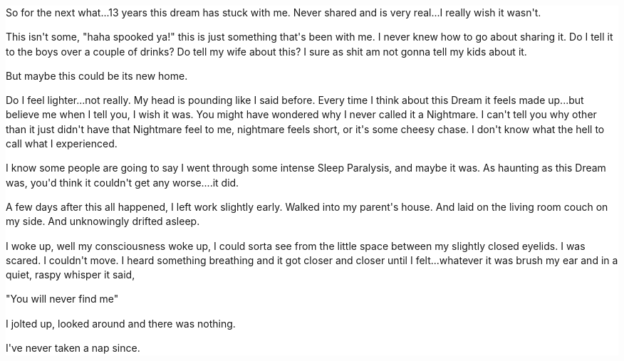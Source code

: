 So for the next what...13 years this dream has stuck with me. Never shared and is very real...I really wish it wasn't.

This isn't some, "haha spooked ya!" this is just something that's been with me. I never knew how to go about sharing it. Do I tell it to the boys over a couple of drinks? Do tell my wife about this? I sure as shit am not gonna tell my kids about it. 

But maybe this could be its new home. 

Do I feel lighter...not really. My head is pounding like I said before. Every time I think about this Dream it feels made up...but believe me when I tell you, I wish it was. You might have wondered why I never called it a Nightmare. I can't tell you why other than it just didn't have that Nightmare feel to me, nightmare feels short, or it's some cheesy chase. I don't know what the hell to call what I experienced.

I know some people are going to say I went through some intense Sleep Paralysis, and maybe it was. As haunting as this Dream was, you'd think it couldn't get any worse....it did.

A few days after this all happened, I left work slightly early. Walked into my parent's house. And laid on the living room couch on my side. And unknowingly drifted asleep. 

I woke up, well my consciousness woke up, I could sorta see from the little space between my slightly closed eyelids. I was scared. I couldn't move. I heard something breathing and it got closer and closer until I felt...whatever it was brush my ear and in a quiet, raspy whisper it said,

"You will never find me"

I jolted up, looked around and there was nothing.

I've never taken a nap since. 